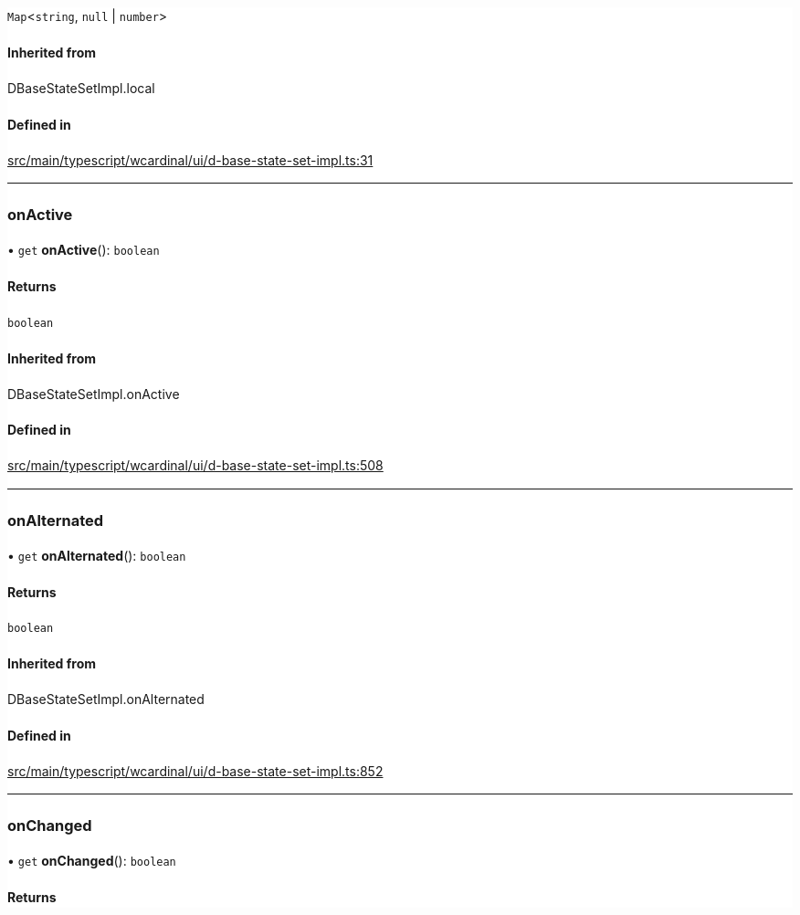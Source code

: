 `Map`\<`string`, ``null`` \| `number`\>

#### Inherited from

DBaseStateSetImpl.local

#### Defined in

[src/main/typescript/wcardinal/ui/d-base-state-set-impl.ts:31](https://github.com/winter-cardinal/winter-cardinal-ui/blob/v0.414.0/src/main/typescript/wcardinal/ui/d-base-state-set-impl.ts#L31)

___

### onActive

• `get` **onActive**(): `boolean`

#### Returns

`boolean`

#### Inherited from

DBaseStateSetImpl.onActive

#### Defined in

[src/main/typescript/wcardinal/ui/d-base-state-set-impl.ts:508](https://github.com/winter-cardinal/winter-cardinal-ui/blob/v0.414.0/src/main/typescript/wcardinal/ui/d-base-state-set-impl.ts#L508)

___

### onAlternated

• `get` **onAlternated**(): `boolean`

#### Returns

`boolean`

#### Inherited from

DBaseStateSetImpl.onAlternated

#### Defined in

[src/main/typescript/wcardinal/ui/d-base-state-set-impl.ts:852](https://github.com/winter-cardinal/winter-cardinal-ui/blob/v0.414.0/src/main/typescript/wcardinal/ui/d-base-state-set-impl.ts#L852)

___

### onChanged

• `get` **onChanged**(): `boolean`

#### Returns
